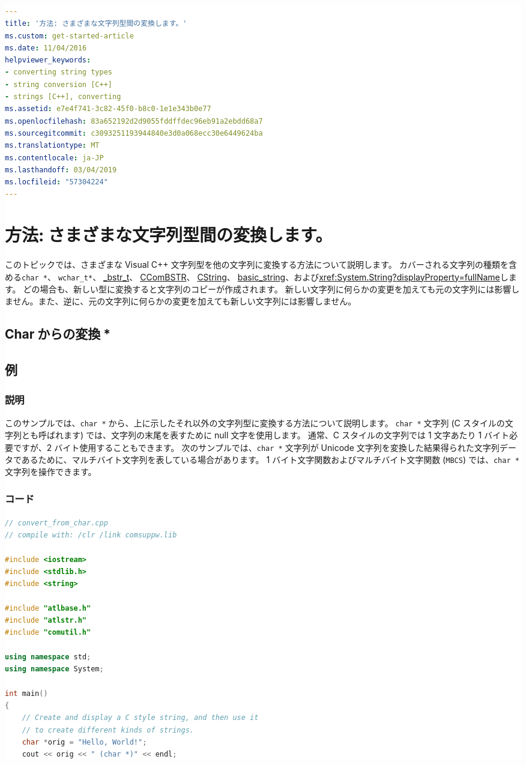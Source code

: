 ```yaml
---
title: '方法: さまざまな文字列型間の変換します。'
ms.custom: get-started-article
ms.date: 11/04/2016
helpviewer_keywords:
- converting string types
- string conversion [C++]
- strings [C++], converting
ms.assetid: e7e4f741-3c82-45f0-b8c0-1e1e343b0e77
ms.openlocfilehash: 83a652192d2d9055fddffdec96eb91a2ebdd68a7
ms.sourcegitcommit: c3093251193944840e3d0a068ecc30e6449624ba
ms.translationtype: MT
ms.contentlocale: ja-JP
ms.lasthandoff: 03/04/2019
ms.locfileid: "57304224"
---
```

# <a name="how-to-convert-between-various-string-types"></a>方法: さまざまな文字列型間の変換します。

このトピックでは、さまざまな Visual C++ 文字列型を他の文字列に変換する方法について説明します。 カバーされる文字列の種類を含める`char *`、 `wchar_t*`、 [_bstr_t](../cpp/bstr-t-class.md)、 [CComBSTR](../atl/reference/ccombstr-class.md)、 [CString](../atl-mfc-shared/using-cstring.md)、 [basic_string](../standard-library/basic-string-class.md)、および<xref:System.String?displayProperty=fullName>します。 どの場合も、新しい型に変換すると文字列のコピーが作成されます。 新しい文字列に何らかの変更を加えても元の文字列には影響しません。また、逆に、元の文字列に何らかの変更を加えても新しい文字列には影響しません。

## <a name="converting-from-char-"></a>Char からの変換 \*

## <a name="example"></a>例

### <a name="description"></a>説明

このサンプルでは、`char *` から、上に示したそれ以外の文字列型に変換する方法について説明します。 
  `char *` 文字列 (C スタイルの文字列とも呼ばれます) では、文字列の末尾を表すために null 文字を使用します。 通常、C スタイルの文字列では 1 文字あたり 1 バイト必要ですが、2 バイト使用することもできます。 次のサンプルでは、`char *` 文字列が Unicode 文字列を変換した結果得られた文字列データであるために、マルチバイト文字列を表している場合があります。 1 バイト文字関数およびマルチバイト文字関数 (`MBCS`) では、`char *` 文字列を操作できます。

### <a name="code"></a>コード

```cpp
// convert_from_char.cpp
// compile with: /clr /link comsuppw.lib

#include <iostream>
#include <stdlib.h>
#include <string>

#include "atlbase.h"
#include "atlstr.h"
#include "comutil.h"

using namespace std;
using namespace System;

int main()
{
    // Create and display a C style string, and then use it
    // to create different kinds of strings.
    char *orig = "Hello, World!";
    cout << orig << " (char *)" << endl;

```